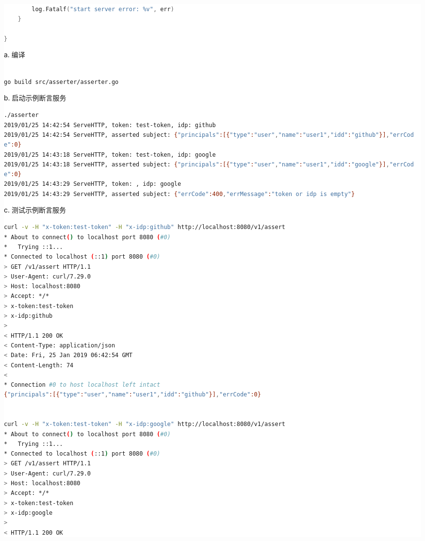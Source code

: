 ```go
		log.Fatalf("start server error: %v", err)
	}

}


```

a. 编译

```bash

go build src/asserter/asserter.go

```

b. 启动示例断言服务

```bash
./asserter
2019/01/25 14:42:54 ServeHTTP, token: test-token, idp: github
2019/01/25 14:42:54 ServeHTTP, asserted subject: {"principals":[{"type":"user","name":"user1","idd":"github"}],"errCode":0}
2019/01/25 14:43:18 ServeHTTP, token: test-token, idp: google
2019/01/25 14:43:18 ServeHTTP, asserted subject: {"principals":[{"type":"user","name":"user1","idd":"google"}],"errCode":0}
2019/01/25 14:43:29 ServeHTTP, token: , idp: google
2019/01/25 14:43:29 ServeHTTP, asserted subject: {"errCode":400,"errMessage":"token or idp is empty"}

```

c. 测试示例断言服务

```bash
curl -v -H "x-token:test-token" -H "x-idp:github" http://localhost:8080/v1/assert
* About to connect() to localhost port 8080 (#0)
*   Trying ::1...
* Connected to localhost (::1) port 8080 (#0)
> GET /v1/assert HTTP/1.1
> User-Agent: curl/7.29.0
> Host: localhost:8080
> Accept: */*
> x-token:test-token
> x-idp:github
>
< HTTP/1.1 200 OK
< Content-Type: application/json
< Date: Fri, 25 Jan 2019 06:42:54 GMT
< Content-Length: 74
<
* Connection #0 to host localhost left intact
{"principals":[{"type":"user","name":"user1","idd":"github"}],"errCode":0}


curl -v -H "x-token:test-token" -H "x-idp:google" http://localhost:8080/v1/assert
* About to connect() to localhost port 8080 (#0)
*   Trying ::1...
* Connected to localhost (::1) port 8080 (#0)
> GET /v1/assert HTTP/1.1
> User-Agent: curl/7.29.0
> Host: localhost:8080
> Accept: */*
> x-token:test-token
> x-idp:google
>
< HTTP/1.1 200 OK
```